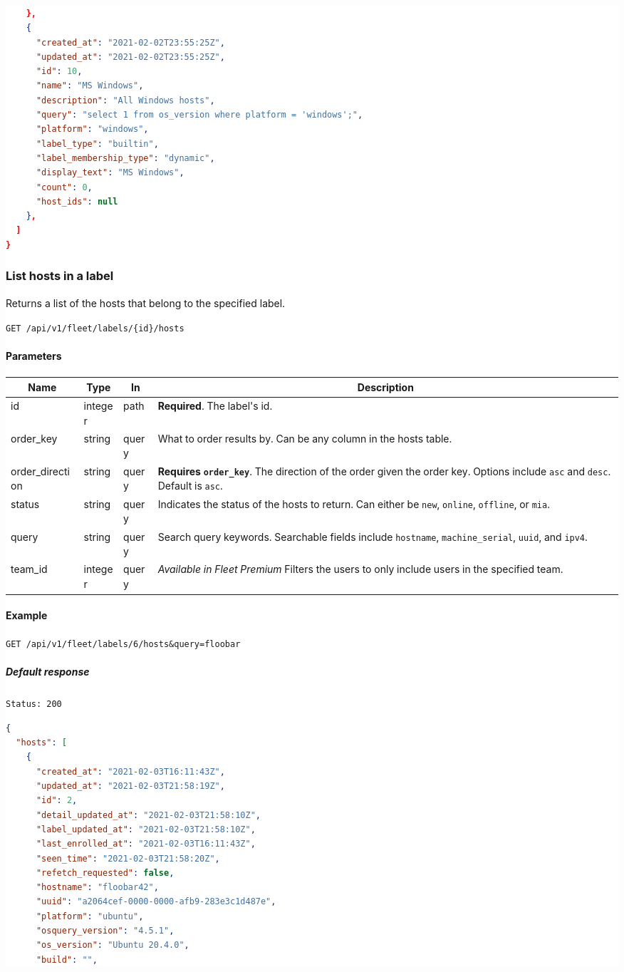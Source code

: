 ```json
    },
    {
      "created_at": "2021-02-02T23:55:25Z",
      "updated_at": "2021-02-02T23:55:25Z",
      "id": 10,
      "name": "MS Windows",
      "description": "All Windows hosts",
      "query": "select 1 from os_version where platform = 'windows';",
      "platform": "windows",
      "label_type": "builtin",
      "label_membership_type": "dynamic",
      "display_text": "MS Windows",
      "count": 0,
      "host_ids": null
    },
  ]
}
```

### List hosts in a label

Returns a list of the hosts that belong to the specified label.

`GET /api/v1/fleet/labels/{id}/hosts`

#### Parameters

| Name            | Type    | In    | Description                                                                                                                   |
| --------------- | ------- | ----- | ----------------------------------------------------------------------------------------------------------------------------- |
| id              | integer | path  | **Required**. The label's id.                                                                                                 |
| order_key       | string  | query | What to order results by. Can be any column in the hosts table.                                                               |
| order_direction | string  | query | **Requires `order_key`**. The direction of the order given the order key. Options include `asc` and `desc`. Default is `asc`. |
| status          | string  | query | Indicates the status of the hosts to return. Can either be `new`, `online`, `offline`, or `mia`.                              |
| query           | string  | query | Search query keywords. Searchable fields include `hostname`, `machine_serial`, `uuid`, and `ipv4`.                            |
| team_id         | integer | query | _Available in Fleet Premium_ Filters the users to only include users in the specified team.                                   |

#### Example

`GET /api/v1/fleet/labels/6/hosts&query=floobar`

##### Default response

`Status: 200`

```json
{
  "hosts": [
    {
      "created_at": "2021-02-03T16:11:43Z",
      "updated_at": "2021-02-03T21:58:19Z",
      "id": 2,
      "detail_updated_at": "2021-02-03T21:58:10Z",
      "label_updated_at": "2021-02-03T21:58:10Z",
      "last_enrolled_at": "2021-02-03T16:11:43Z",
      "seen_time": "2021-02-03T21:58:20Z",
      "refetch_requested": false,
      "hostname": "floobar42",
      "uuid": "a2064cef-0000-0000-afb9-283e3c1d487e",
      "platform": "ubuntu",
      "osquery_version": "4.5.1",
      "os_version": "Ubuntu 20.4.0",
      "build": "",
```